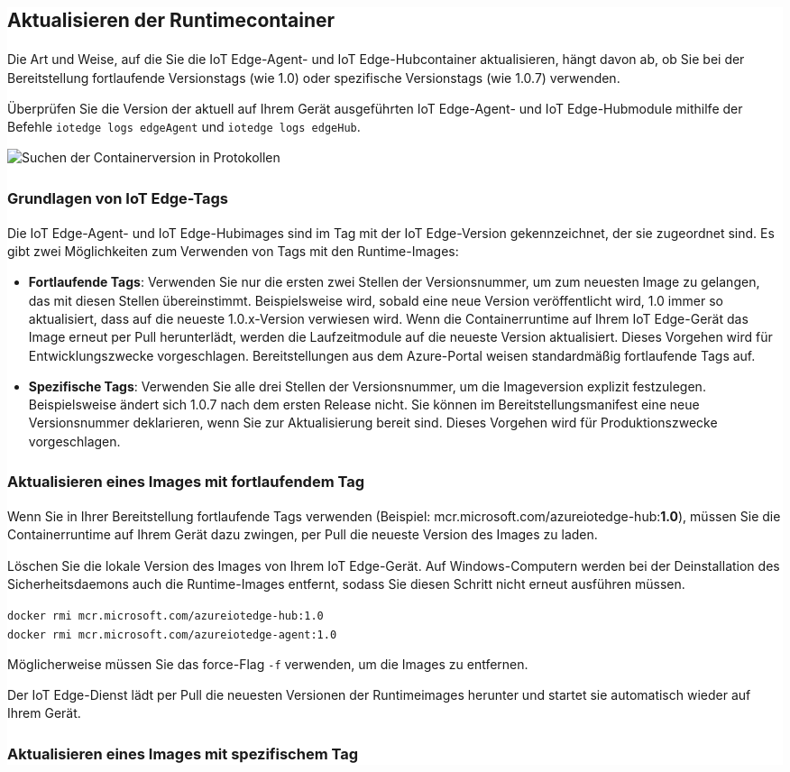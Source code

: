 ## <a name="update-the-runtime-containers"></a>Aktualisieren der Runtimecontainer

Die Art und Weise, auf die Sie die IoT Edge-Agent- und IoT Edge-Hubcontainer aktualisieren, hängt davon ab, ob Sie bei der Bereitstellung fortlaufende Versionstags (wie 1.0) oder spezifische Versionstags (wie 1.0.7) verwenden.

Überprüfen Sie die Version der aktuell auf Ihrem Gerät ausgeführten IoT Edge-Agent- und IoT Edge-Hubmodule mithilfe der Befehle `iotedge logs edgeAgent` und `iotedge logs edgeHub`.

  ![Suchen der Containerversion in Protokollen](./media/how-to-update-iot-edge/container-version.png)

### <a name="understand-iot-edge-tags"></a>Grundlagen von IoT Edge-Tags

Die IoT Edge-Agent- und IoT Edge-Hubimages sind im Tag mit der IoT Edge-Version gekennzeichnet, der sie zugeordnet sind. Es gibt zwei Möglichkeiten zum Verwenden von Tags mit den Runtime-Images:

* **Fortlaufende Tags**: Verwenden Sie nur die ersten zwei Stellen der Versionsnummer, um zum neuesten Image zu gelangen, das mit diesen Stellen übereinstimmt. Beispielsweise wird, sobald eine neue Version veröffentlicht wird, 1.0 immer so aktualisiert, dass auf die neueste 1.0.x-Version verwiesen wird. Wenn die Containerruntime auf Ihrem IoT Edge-Gerät das Image erneut per Pull herunterlädt, werden die Laufzeitmodule auf die neueste Version aktualisiert. Dieses Vorgehen wird für Entwicklungszwecke vorgeschlagen. Bereitstellungen aus dem Azure-Portal weisen standardmäßig fortlaufende Tags auf.

* **Spezifische Tags**: Verwenden Sie alle drei Stellen der Versionsnummer, um die Imageversion explizit festzulegen. Beispielsweise ändert sich 1.0.7 nach dem ersten Release nicht. Sie können im Bereitstellungsmanifest eine neue Versionsnummer deklarieren, wenn Sie zur Aktualisierung bereit sind. Dieses Vorgehen wird für Produktionszwecke vorgeschlagen.

### <a name="update-a-rolling-tag-image"></a>Aktualisieren eines Images mit fortlaufendem Tag

Wenn Sie in Ihrer Bereitstellung fortlaufende Tags verwenden (Beispiel: mcr.microsoft.com/azureiotedge-hub:**1.0**), müssen Sie die Containerruntime auf Ihrem Gerät dazu zwingen, per Pull die neueste Version des Images zu laden.

Löschen Sie die lokale Version des Images von Ihrem IoT Edge-Gerät. Auf Windows-Computern werden bei der Deinstallation des Sicherheitsdaemons auch die Runtime-Images entfernt, sodass Sie diesen Schritt nicht erneut ausführen müssen.

```bash
docker rmi mcr.microsoft.com/azureiotedge-hub:1.0
docker rmi mcr.microsoft.com/azureiotedge-agent:1.0
```

Möglicherweise müssen Sie das force-Flag `-f` verwenden, um die Images zu entfernen.

Der IoT Edge-Dienst lädt per Pull die neuesten Versionen der Runtimeimages herunter und startet sie automatisch wieder auf Ihrem Gerät.

### <a name="update-a-specific-tag-image"></a>Aktualisieren eines Images mit spezifischem Tag
